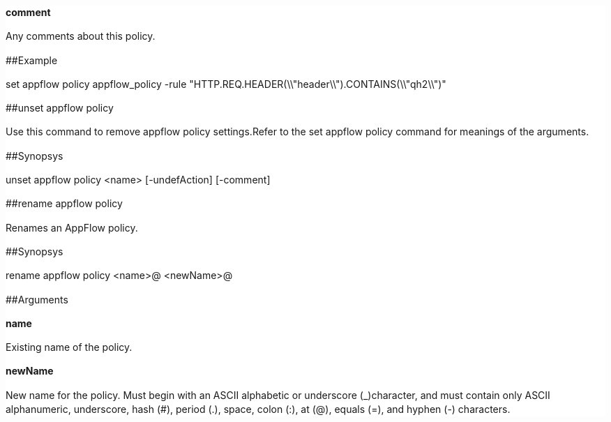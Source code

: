 

<b>comment</b>

Any comments about this policy.







##Example



set appflow policy appflow_policy -rule "HTTP.REQ.HEADER(\\\\"header\\\\").CONTAINS(\\\\"qh2\\\\")"



##unset appflow policy



Use this command to remove appflow policy settings.Refer to the set appflow policy command for meanings of the arguments.





##Synopsys



unset appflow policy &lt;name> [-undefAction] [-comment]





##rename appflow policy



Renames an AppFlow policy.





##Synopsys



rename appflow policy &lt;name>@ &lt;newName>@





##Arguments



<b>name</b>

Existing name of the policy.



<b>newName</b>

New name for the policy. Must begin with an ASCII alphabetic or underscore (_)character, and must contain only ASCII alphanumeric, underscore, hash (#), period (.), space, colon (:), at (@), equals (=), and hyphen (-) characters.
